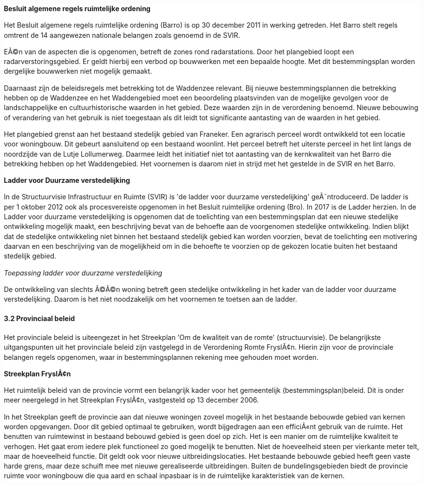 **Besluit algemene regels ruimtelijke ordening**

Het Besluit algemene regels ruimtelijke ordening (Barro) is op 30 december 2011 in werking getreden. Het Barro stelt regels omtrent de 14 aangewezen nationale belangen zoals genoemd in de SVIR.

EÃ©n van de aspecten die is opgenomen, betreft de zones rond radarstations. Door het plangebied loopt een radarverstoringsgebied. Er geldt hierbij een verbod op bouwwerken met een bepaalde hoogte. Met dit bestemmingsplan worden dergelijke bouwwerken niet mogelijk gemaakt.

Daarnaast zijn de beleidsregels met betrekking tot de Waddenzee relevant. Bij nieuwe bestemmingsplannen die betrekking hebben op de Waddenzee en het Waddengebied moet een beoordeling plaatsvinden van de mogelijke gevolgen voor de landschappelijke en cultuurhistorische waarden in het gebied. Deze waarden zijn in de verordening benoemd. Nieuwe bebouwing of verandering van het gebruik is niet toegestaan als dit leidt tot significante aantasting van de waarden in het gebied.

Het plangebied grenst aan het bestaand stedelijk gebied van Franeker. Een agrarisch perceel wordt ontwikkeld tot een locatie voor woningbouw. Dit gebeurt aansluitend op een bestaand woonlint. Het perceel betreft het uiterste perceel in het lint langs de noordzijde van de Lutje Lollumerweg. Daarmee leidt het initiatief niet tot aantasting van de kernkwaliteit van het Barro die betrekking hebben op het Waddengebied. Het voornemen is daarom niet in strijd met het gestelde in de SVIR en het Barro.

**Ladder voor Duurzame verstedelijking**

In de Structuurvisie Infrastructuur en Ruimte (SVIR) is 'de ladder voor duurzame verstedelijking' geÃ¯ntroduceerd. De ladder is per 1 oktober 2012 ook als procesvereiste opgenomen in het Besluit ruimtelijke ordening (Bro). In 2017 is de Ladder herzien. In de Ladder voor duurzame verstedelijking is opgenomen dat de toelichting van een bestemmingsplan dat een nieuwe stedelijke ontwikkeling mogelijk maakt, een beschrijving bevat van de behoefte aan de voorgenomen stedelijke ontwikkeling. Indien blijkt dat de stedelijke ontwikkeling niet binnen het bestaand stedelijk gebied kan worden voorzien, bevat de toelichting een motivering daarvan en een beschrijving van de mogelijkheid om in die behoefte te voorzien op de gekozen locatie buiten het bestaand stedelijk gebied.

*Toepassing ladder voor duurzame verstedelijking*

De ontwikkeling van slechts Ã©Ã©n woning betreft geen stedelijke ontwikkeling in het kader van de ladder voor duurzame verstedelijking. Daarom is het niet noodzakelijk om het voornemen te toetsen aan de ladder.

#### 3\.2 Provinciaal beleid

Het provinciale beleid is uiteengezet in het Streekplan 'Om de kwaliteit van de romte' (structuurvisie). De belangrijkste uitgangspunten uit het provinciale beleid zijn vastgelegd in de Verordening Romte FryslÃ¢n. Hierin zijn voor de provinciale belangen regels opgenomen, waar in bestemmingsplannen rekening mee gehouden moet worden.

**Streekplan FryslÃ¢n**

Het ruimtelijk beleid van de provincie vormt een belangrijk kader voor het gemeentelijk (bestemmingsplan)beleid. Dit is onder meer neergelegd in het Streekplan FryslÃ¢n, vastgesteld op 13 december 2006\.

In het Streekplan geeft de provincie aan dat nieuwe woningen zoveel mogelijk in het bestaande bebouwde gebied van kernen worden opgevangen. Door dit gebied optimaal te gebruiken, wordt bijgedragen aan een efficiÃ«nt gebruik van de ruimte. Het benutten van ruimtewinst in bestaand bebouwd gebied is geen doel op zich. Het is een manier om de ruimtelijke kwaliteit te verhogen. Het gaat erom iedere plek functioneel zo goed mogelijk te benutten. Niet de hoeveelheid steen per vierkante meter telt, maar de hoeveelheid functie. Dit geldt ook voor nieuwe uitbreidingslocaties. Het bestaande bebouwde gebied heeft geen vaste harde grens, maar deze schuift mee met nieuwe gerealiseerde uitbreidingen. Buiten de bundelingsgebieden biedt de provincie ruimte voor woningbouw die qua aard en schaal inpasbaar is in de ruimtelijke karakteristiek van de kernen.
